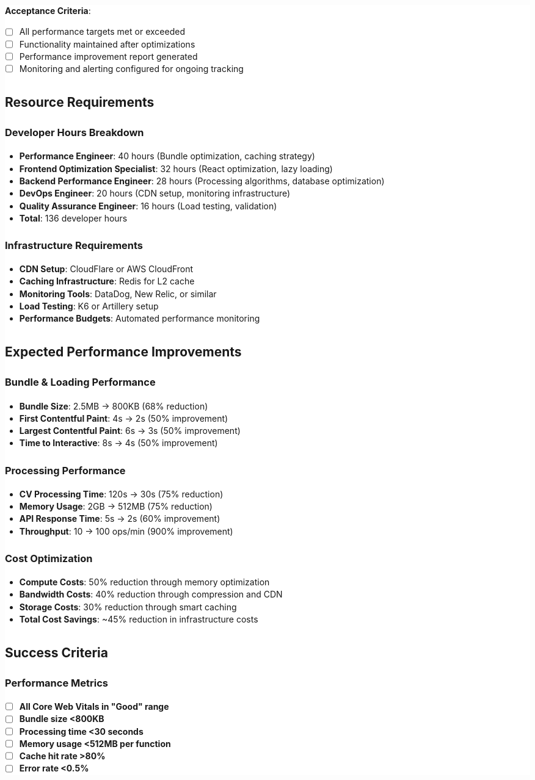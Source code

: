 **Acceptance Criteria**:
- [ ] All performance targets met or exceeded
- [ ] Functionality maintained after optimizations
- [ ] Performance improvement report generated
- [ ] Monitoring and alerting configured for ongoing tracking

## Resource Requirements

### Developer Hours Breakdown
- **Performance Engineer**: 40 hours (Bundle optimization, caching strategy)
- **Frontend Optimization Specialist**: 32 hours (React optimization, lazy loading)
- **Backend Performance Engineer**: 28 hours (Processing algorithms, database optimization)
- **DevOps Engineer**: 20 hours (CDN setup, monitoring infrastructure)
- **Quality Assurance Engineer**: 16 hours (Load testing, validation)
- **Total**: 136 developer hours

### Infrastructure Requirements
- **CDN Setup**: CloudFlare or AWS CloudFront
- **Caching Infrastructure**: Redis for L2 cache
- **Monitoring Tools**: DataDog, New Relic, or similar
- **Load Testing**: K6 or Artillery setup
- **Performance Budgets**: Automated performance monitoring

## Expected Performance Improvements

### Bundle & Loading Performance
- **Bundle Size**: 2.5MB → 800KB (68% reduction)
- **First Contentful Paint**: 4s → 2s (50% improvement)
- **Largest Contentful Paint**: 6s → 3s (50% improvement)
- **Time to Interactive**: 8s → 4s (50% improvement)

### Processing Performance
- **CV Processing Time**: 120s → 30s (75% reduction)
- **Memory Usage**: 2GB → 512MB (75% reduction)
- **API Response Time**: 5s → 2s (60% improvement)
- **Throughput**: 10 → 100 ops/min (900% improvement)

### Cost Optimization
- **Compute Costs**: 50% reduction through memory optimization
- **Bandwidth Costs**: 40% reduction through compression and CDN
- **Storage Costs**: 30% reduction through smart caching
- **Total Cost Savings**: ~45% reduction in infrastructure costs

## Success Criteria

### Performance Metrics
- [ ] **All Core Web Vitals in "Good" range**
- [ ] **Bundle size <800KB**
- [ ] **Processing time <30 seconds**
- [ ] **Memory usage <512MB per function**
- [ ] **Cache hit rate >80%**
- [ ] **Error rate <0.5%**
